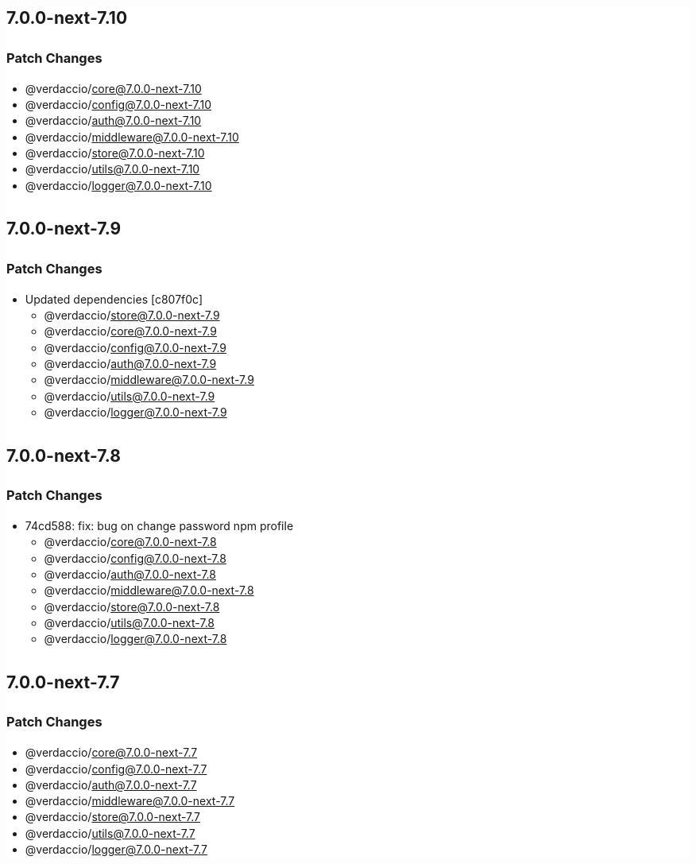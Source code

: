 ## 7.0.0-next-7.10

### Patch Changes

- @verdaccio/core@7.0.0-next-7.10
- @verdaccio/config@7.0.0-next-7.10
- @verdaccio/auth@7.0.0-next-7.10
- @verdaccio/middleware@7.0.0-next-7.10
- @verdaccio/store@7.0.0-next-7.10
- @verdaccio/utils@7.0.0-next-7.10
- @verdaccio/logger@7.0.0-next-7.10

## 7.0.0-next-7.9

### Patch Changes

- Updated dependencies [c807f0c]
  - @verdaccio/store@7.0.0-next-7.9
  - @verdaccio/core@7.0.0-next-7.9
  - @verdaccio/config@7.0.0-next-7.9
  - @verdaccio/auth@7.0.0-next-7.9
  - @verdaccio/middleware@7.0.0-next-7.9
  - @verdaccio/utils@7.0.0-next-7.9
  - @verdaccio/logger@7.0.0-next-7.9

## 7.0.0-next-7.8

### Patch Changes

- 74cd588: fix: bug on change password npm profile
  - @verdaccio/core@7.0.0-next-7.8
  - @verdaccio/config@7.0.0-next-7.8
  - @verdaccio/auth@7.0.0-next-7.8
  - @verdaccio/middleware@7.0.0-next-7.8
  - @verdaccio/store@7.0.0-next-7.8
  - @verdaccio/utils@7.0.0-next-7.8
  - @verdaccio/logger@7.0.0-next-7.8

## 7.0.0-next-7.7

### Patch Changes

- @verdaccio/core@7.0.0-next-7.7
- @verdaccio/config@7.0.0-next-7.7
- @verdaccio/auth@7.0.0-next-7.7
- @verdaccio/middleware@7.0.0-next-7.7
- @verdaccio/store@7.0.0-next-7.7
- @verdaccio/utils@7.0.0-next-7.7
- @verdaccio/logger@7.0.0-next-7.7

